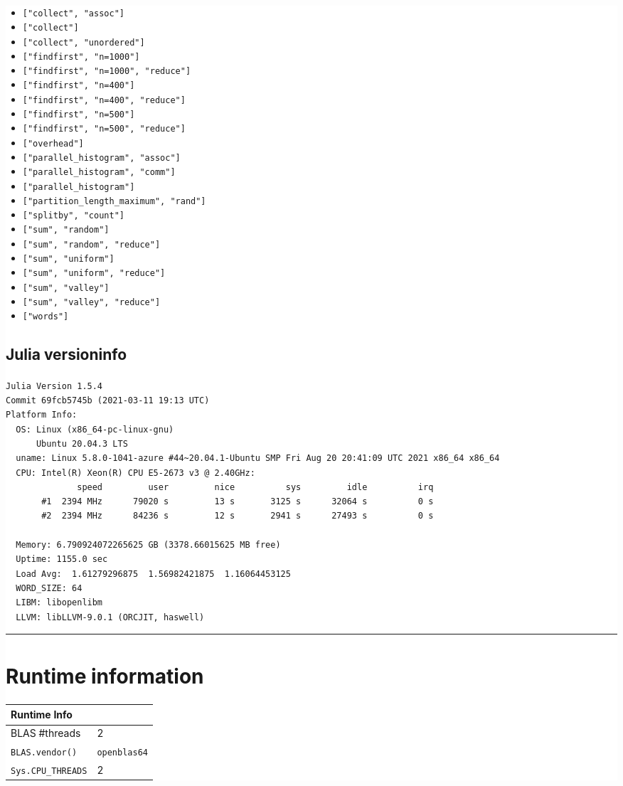 - `["collect", "assoc"]`
- `["collect"]`
- `["collect", "unordered"]`
- `["findfirst", "n=1000"]`
- `["findfirst", "n=1000", "reduce"]`
- `["findfirst", "n=400"]`
- `["findfirst", "n=400", "reduce"]`
- `["findfirst", "n=500"]`
- `["findfirst", "n=500", "reduce"]`
- `["overhead"]`
- `["parallel_histogram", "assoc"]`
- `["parallel_histogram", "comm"]`
- `["parallel_histogram"]`
- `["partition_length_maximum", "rand"]`
- `["splitby", "count"]`
- `["sum", "random"]`
- `["sum", "random", "reduce"]`
- `["sum", "uniform"]`
- `["sum", "uniform", "reduce"]`
- `["sum", "valley"]`
- `["sum", "valley", "reduce"]`
- `["words"]`

## Julia versioninfo
```
Julia Version 1.5.4
Commit 69fcb5745b (2021-03-11 19:13 UTC)
Platform Info:
  OS: Linux (x86_64-pc-linux-gnu)
      Ubuntu 20.04.3 LTS
  uname: Linux 5.8.0-1041-azure #44~20.04.1-Ubuntu SMP Fri Aug 20 20:41:09 UTC 2021 x86_64 x86_64
  CPU: Intel(R) Xeon(R) CPU E5-2673 v3 @ 2.40GHz: 
              speed         user         nice          sys         idle          irq
       #1  2394 MHz      79020 s         13 s       3125 s      32064 s          0 s
       #2  2394 MHz      84236 s         12 s       2941 s      27493 s          0 s
       
  Memory: 6.790924072265625 GB (3378.66015625 MB free)
  Uptime: 1155.0 sec
  Load Avg:  1.61279296875  1.56982421875  1.16064453125
  WORD_SIZE: 64
  LIBM: libopenlibm
  LLVM: libLLVM-9.0.1 (ORCJIT, haswell)
```

---
# Runtime information
| Runtime Info | |
|:--|:--|
| BLAS #threads | 2 |
| `BLAS.vendor()` | `openblas64` |
| `Sys.CPU_THREADS` | 2 |
